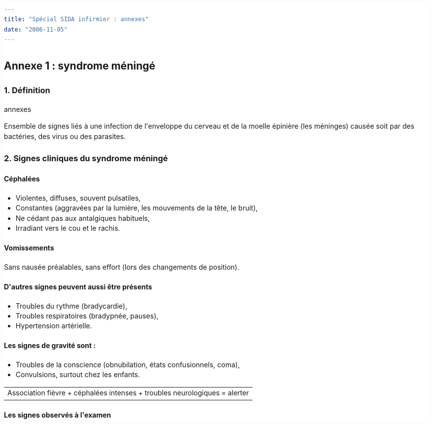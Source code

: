 ```yaml
---
title: "Spécial SIDA infirmier : annexes"
date: "2006-11-05"
---
```


## Annexe 1 : syndrome méningé

### 1. Définition

annexes

Ensemble de signes liés à une infection de l'enveloppe du cerveau et de la moelle épinière (les méninges) causée soit par des bactéries, des virus ou des parasites.

### 2. Signes cliniques du syndrome méningé

#### Céphalées

*   Violentes, diffuses, souvent pulsatiles,
*   Constantes (aggravées par la lumière, les mouvements de la tête, le bruit),
*   Ne cédant pas aux antalgiques habituels,
*   Irradiant vers le cou et le rachis.

#### Vomissements

Sans nausée préalables, sans effort (lors des changements de position).

#### D'autres signes peuvent aussi être présents

*   Troubles du rythme (bradycardie),
*   Troubles respiratoires (bradypnée, pauses),
*   Hypertension artérielle.

#### Les signes de gravité sont :

*   Troubles de la conscience (obnubilation, états confusionnels, coma),
*   Convulsions, surtout chez les enfants.

<table>

<tbody>

<tr>

<td class="rtecenter">Association fièvre + céphalées intenses  
+ troubles neurologiques = alerter</td>

</tr>

</tbody>

</table>

#### Les signes observés à l'examen
